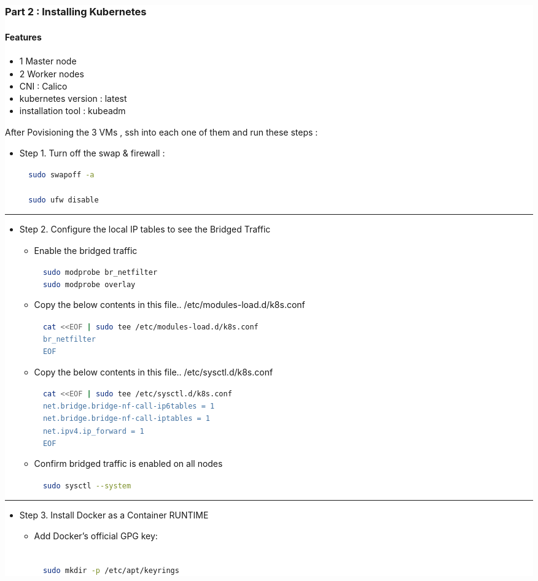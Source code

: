 
### Part 2 : Installing Kubernetes 

#### Features 
- 1 Master node
- 2 Worker nodes
- CNI : Calico 
- kubernetes version : latest
- installation tool : kubeadm

After Povisioning the 3 VMs , ssh into each one of them and run these steps :

- Step 1. Turn off the swap & firewall :

  ``` bash
    sudo swapoff -a

    sudo ufw disable
  ```

---
- Step 2. Configure the local IP tables to see the Bridged Traffic

  - Enable the bridged traffic
    ``` bash
      sudo modprobe br_netfilter
      sudo modprobe overlay
    ```

  - Copy the below contents in this file.. /etc/modules-load.d/k8s.conf
    ``` bash
      cat <<EOF | sudo tee /etc/modules-load.d/k8s.conf
      br_netfilter
      EOF
    ```
  - Copy the below contents in this file.. /etc/sysctl.d/k8s.conf
    ``` bash
      cat <<EOF | sudo tee /etc/sysctl.d/k8s.conf
      net.bridge.bridge-nf-call-ip6tables = 1
      net.bridge.bridge-nf-call-iptables = 1
      net.ipv4.ip_forward = 1
      EOF
    ```

  - Confirm bridged traffic is enabled on all nodes
    ``` bash
      sudo sysctl --system
    ```
---
- Step 3. Install Docker as a Container RUNTIME

  - Add Docker’s official GPG key:
    ``` bash

      sudo mkdir -p /etc/apt/keyrings
